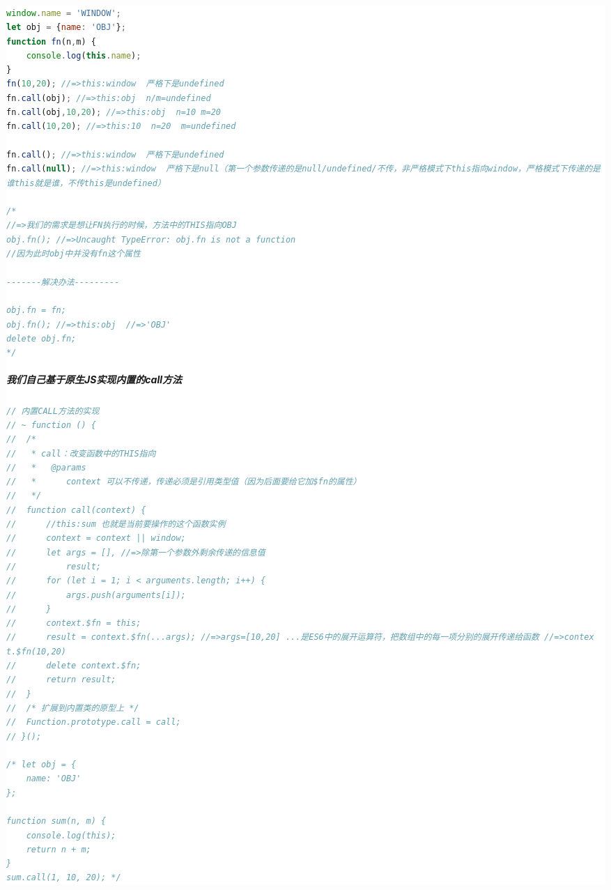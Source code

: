 ~~~js
window.name = 'WINDOW';
let obj = {name: 'OBJ'};
function fn(n,m) {
	console.log(this.name);
}
fn(10,20); //=>this:window  严格下是undefined
fn.call(obj); //=>this:obj  n/m=undefined
fn.call(obj,10,20); //=>this:obj  n=10 m=20
fn.call(10,20); //=>this:10  n=20  m=undefined

fn.call(); //=>this:window  严格下是undefined
fn.call(null); //=>this:window  严格下是null（第一个参数传递的是null/undefined/不传，非严格模式下this指向window，严格模式下传递的是谁this就是谁，不传this是undefined）

/* 
//=>我们的需求是想让FN执行的时候，方法中的THIS指向OBJ
obj.fn(); //=>Uncaught TypeError: obj.fn is not a function  
//因为此时obj中并没有fn这个属性

-------解决办法---------

obj.fn = fn;
obj.fn(); //=>this:obj  //=>'OBJ'
delete obj.fn;
*/
~~~

##### 我们自己基于原生JS实现内置的call方法

~~~js
// 内置CALL方法的实现
// ~ function () {
// 	/*
// 	 * call：改变函数中的THIS指向 
// 	 *   @params
// 	 *      context 可以不传递，传递必须是引用类型值（因为后面要给它加$fn的属性）  
// 	 */
// 	function call(context) {
// 		//this:sum 也就是当前要操作的这个函数实例
// 		context = context || window;
// 		let args = [], //=>除第一个参数外剩余传递的信息值
// 			result;
// 		for (let i = 1; i < arguments.length; i++) {
// 			args.push(arguments[i]);
// 		}
// 		context.$fn = this;
// 		result = context.$fn(...args); //=>args=[10,20] ...是ES6中的展开运算符，把数组中的每一项分别的展开传递给函数 //=>context.$fn(10,20)
// 		delete context.$fn;
// 		return result;
// 	}
// 	/* 扩展到内置类的原型上 */
// 	Function.prototype.call = call;
// }();

/* let obj = {
	name: 'OBJ'
};

function sum(n, m) {
	console.log(this);
	return n + m;
}
sum.call(1, 10, 20); */
~~~